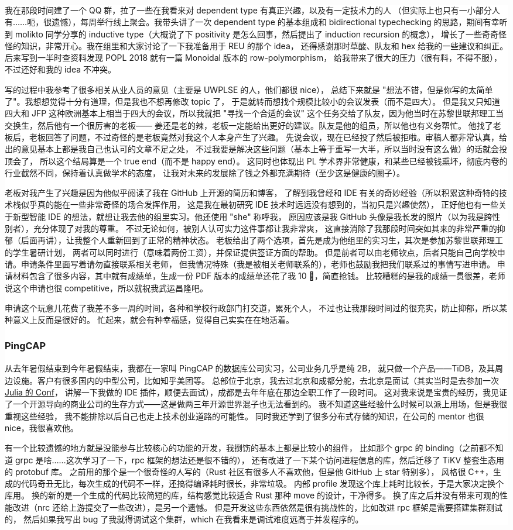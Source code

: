 我在那段时间建了一个 QQ 群，拉了一些在我看来对 dependent type 有真正兴趣，以及有一定技术力的人
（但实际上也只有一小部分人有……呃，很遗憾），每周举行线上聚会。我带头讲了一次 dependent type
的基本组成和 bidirectional typechecking 的思路，期间有幸听到 molikto 同学分享的
inductive type（大概说了下 positivity 是怎么回事，然后提出了 induction recursion 的概念），
增长了一些奇奇怪怪的知识，非常开心。我在组里和大家讨论了一下我准备用于 REU 的那个 idea，
还得感谢那时草酸、队友和 hex 给我的一些建议和纠正。
后来写到一半时查资料发现 POPL 2018 就有一篇 Monoidal 版本的 row-polymorphism，
给我带来了很大的压力（很有料，不得不服），不过还好和我的 idea 不冲突。

写的过程中我参考了很多相关从业人员的意见（主要是 UWPLSE 的人，他们都很 nice），
总结下来就是 "想法不错，但是你写的太简单了"。我想想觉得十分有道理，但是我也不想再修改 topic 了，
于是就转而想找个规模比较小的会议发表（而不是四大）。
但是我又只知道四大和 JFP 这种欧洲基本上相当于四大的会议，所以我就把 "寻找一个合适的会议"
这个任务交给了队友，因为他当时在苏黎世联邦理工当交换生，然后他有一个很厉害的老板——
姜还是老的辣，老板一定能给出更好的建议。队友是他的组员，所以他也有义务帮忙。
他找了老板后，老板回答了问题，不过奇怪的是老板竟然对我这个人本身产生了兴趣。
先说会议，现在已经投了然后被拒啦。审稿人都非常认真，给出的意见基本上都是我自己也认可的文章不足之处，
不过我要是解决这些问题（基本上等于重写一大半，所以当时没有这么做）的话就会投顶会了，
所以这个结局算是一个 true end（而不是 happy end）。
这同时也体现出 PL 学术界非常健康，和某些已经被钱熏坏，彻底内卷的行业截然不同，保持着认真做学术的态度，
让我对未来的发展除了钱之外都充满期待（至少这是健康的圈子）。

老板对我产生了兴趣是因为他似乎阅读了我在 GitHub 上开源的简历和博客，
了解到我曾经和 IDE 有关的奇妙经验（所以积累这种奇特的技术栈似乎真的能在一些非常奇怪的场合发挥作用，
这是我在最初研究 IDE 技术时远远没有想到的，当初只是兴趣使然），
正好他也有一些关于新型智能 IDE 的想法，就想让我去他的组里实习。他还使用 "she" 称呼我，
原因应该是我 GitHub 头像是我长发的照片（以为我是跨性别者），充分体现了对我的尊重。
不过无论如何，被别人认可实力这件事都让我非常爽，
这直接消除了我那段时间突如其来的非常严重的抑郁（后面再讲），让我整个人重新回到了正常的精神状态。
老板给出了两个选项，首先是成为他组里的实习生，其次是参加苏黎世联邦理工的学生暑研计划，
两者可以同时进行（意味着两份工资），并保证提供签证方面的帮助。
但是前者可以由老师钦点，后者只能自己向学校申请。申请条件里面写着请勿直接联系相关老师，
但我情况特殊（我是被相关老师联系的），老师也鼓励我把我们联系过的事情写进申请。
申请材料包含了很多内容，其中就有成绩单，生成一份 PDF 版本的成绩单还花了我 10 🔪，简直抢钱。
比较糟糕的是我的成绩一贯很差，老师说这个申请也很 competitive，所以就祝我武运昌隆吧。

申请这个玩意儿花费了我差不多一周的时间，各种和学校行政部门打交道，累死个人，
不过也让我那段时间过的很充实，防止抑郁，所以某种意义上反而是很好的。
忙起来，就会有种幸福感，觉得自己实实在在地活着。

### PingCAP

从去年暑假结束到今年暑假结束，我都在一家叫 PingCAP 的数据库公司实习，公司业务几乎是纯 2B，
就只做一个产品——TiDB，及其周边设施。客户有很多国内的中型公司，比如知乎美团等。
总部位于北京，我去过北京和成都分舵，去北京是面试（其实当时是去参加一次 [Julia 的 Conf][Julia]，
讲解一下我做的 IDE 插件，顺便去面试），成都是去年年底在那边全职工作了一段时间。
这对我来说是宝贵的经历，我见证了一个开源导向的商业公司的生存方式——这是做两三年开源世界混子也无法看到的。
我不知道这些经验什么时候可以派上用场，但是我很重视这些经验，
我不能排除以后自己也走上技术创业道路的可能性。
同时我还学到了很多分布式存储的知识，在公司的 mentor 也很 nice，我很喜欢他。

有一个比较遗憾的地方就是没能参与比较核心的功能的开发，我捯饬的基本上都是比较小的组件，
比如那个 grpc 的 binding（之前都不知道 grpc 是啥……这次学习了一下，rpc 框架的想法还是很不错的），
还有改进了一下某个访问进程信息的库，然后迁移了 TiKV 整套生态用的 protobuf 库。
之前用的那个是一个很奇怪的人写的（Rust 社区有很多人不喜欢他，但是他 GitHub 上 star 特别多），
风格很 C++，生成的代码奇丑无比，每次生成的代码不一样，还搞得编译耗时很长，非常垃圾。
内部 profile 发现这个库上耗时比较长，于是大家决定换个库用。
换的新的是一个生成的代码比较简短的库，结构感觉比较适合 Rust 那种 move 的设计，干净得多。
换了库之后并没有带来可观的性能改进（nrc 还给上游提交了一些改进），是另一个遗憾。
但是开发这些东西依然是很有挑战性的，比如改进 rpc 框架是需要搭建集群测试的，
然后如果我写出 bug 了我就得调试这个集群，which 在我看来是调试难度远高于并发程序的。


 [tspl]: https://www.inf.ed.ac.uk/teaching/courses/tspl
 [jwood]: https://personal.cis.strath.ac.uk/james.wood.100/blog/html/VecMat.html
 [jcockx]: https://jesper.sikanda.be/posts/literate-agda.html
 [toy]: /2019/11-13-AgdaTac.html
 [Julia]: https://cn.julialang.org/meetups
 [vczh-ms]: http://www.cppblog.com/vczh/archive/2011/12/16/162252.html
 [tfom]: https://www.bilibili.com/video/av71583469
 [pers]: https://arxiv.org/abs/1910.12320